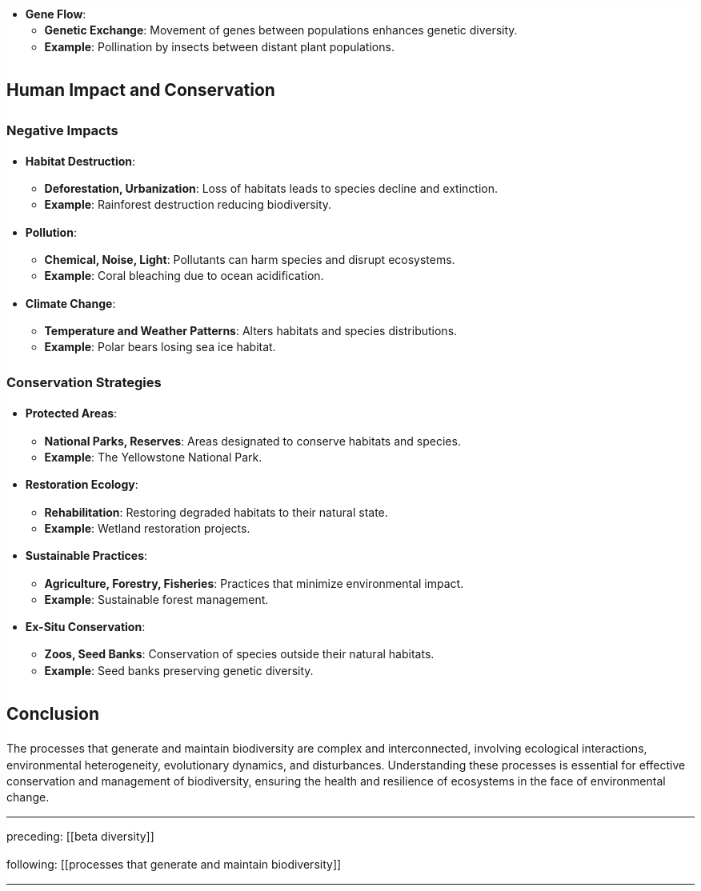 - **Gene Flow**:
  - **Genetic Exchange**: Movement of genes between populations enhances genetic diversity.
  - **Example**: Pollination by insects between distant plant populations.

## Human Impact and Conservation

### Negative Impacts

- **Habitat Destruction**:
  - **Deforestation, Urbanization**: Loss of habitats leads to species decline and extinction.
  - **Example**: Rainforest destruction reducing biodiversity.

- **Pollution**:
  - **Chemical, Noise, Light**: Pollutants can harm species and disrupt ecosystems.
  - **Example**: Coral bleaching due to ocean acidification.

- **Climate Change**:
  - **Temperature and Weather Patterns**: Alters habitats and species distributions.
  - **Example**: Polar bears losing sea ice habitat.

### Conservation Strategies

- **Protected Areas**:
  - **National Parks, Reserves**: Areas designated to conserve habitats and species.
  - **Example**: The Yellowstone National Park.

- **Restoration Ecology**:
  - **Rehabilitation**: Restoring degraded habitats to their natural state.
  - **Example**: Wetland restoration projects.

- **Sustainable Practices**:
  - **Agriculture, Forestry, Fisheries**: Practices that minimize environmental impact.
  - **Example**: Sustainable forest management.

- **Ex-Situ Conservation**:
  - **Zoos, Seed Banks**: Conservation of species outside their natural habitats.
  - **Example**: Seed banks preserving genetic diversity.

## Conclusion

The processes that generate and maintain biodiversity are complex and interconnected, involving ecological interactions, environmental heterogeneity, evolutionary dynamics, and disturbances. Understanding these processes is essential for effective conservation and management of biodiversity, ensuring the health and resilience of ecosystems in the face of environmental change.


---

preceding: [[beta diversity]]  


following: [[processes that generate and maintain biodiversity]]


---
